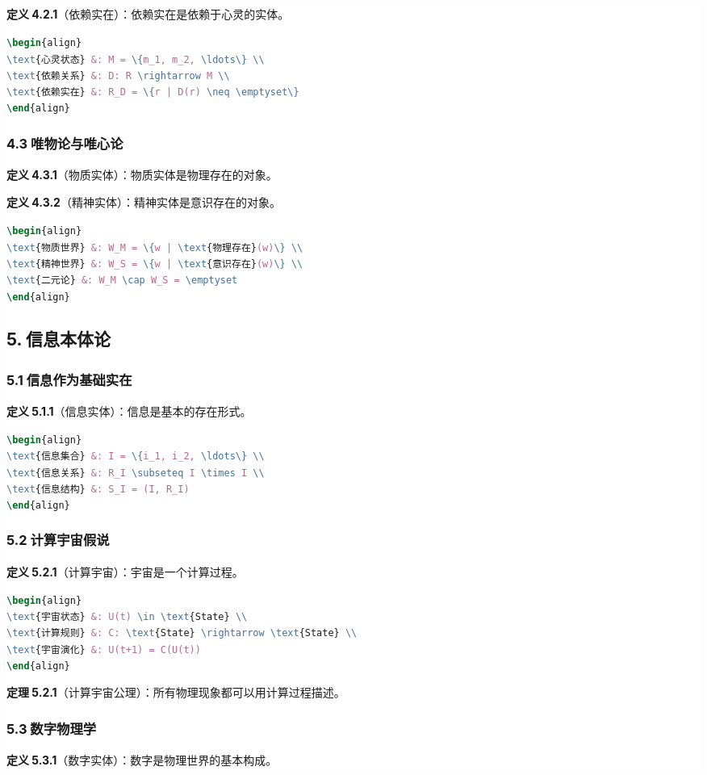 **定义 4.2.1**（依赖实在）：依赖实在是依赖于心灵的实体。

```latex
\begin{align}
\text{心灵状态} &: M = \{m_1, m_2, \ldots\} \\
\text{依赖关系} &: D: R \rightarrow M \\
\text{依赖实在} &: R_D = \{r | D(r) \neq \emptyset\}
\end{align}
```

### 4.3 唯物论与唯心论

**定义 4.3.1**（物质实体）：物质实体是物理存在的对象。

**定义 4.3.2**（精神实体）：精神实体是意识存在的对象。

```latex
\begin{align}
\text{物质世界} &: W_M = \{w | \text{物理存在}(w)\} \\
\text{精神世界} &: W_S = \{w | \text{意识存在}(w)\} \\
\text{二元论} &: W_M \cap W_S = \emptyset
\end{align}
```

## 5. 信息本体论

### 5.1 信息作为基础实在

**定义 5.1.1**（信息实体）：信息是基本的存在形式。

```latex
\begin{align}
\text{信息集合} &: I = \{i_1, i_2, \ldots\} \\
\text{信息关系} &: R_I \subseteq I \times I \\
\text{信息结构} &: S_I = (I, R_I)
\end{align}
```

### 5.2 计算宇宙假说

**定义 5.2.1**（计算宇宙）：宇宙是一个计算过程。

```latex
\begin{align}
\text{宇宙状态} &: U(t) \in \text{State} \\
\text{计算规则} &: C: \text{State} \rightarrow \text{State} \\
\text{宇宙演化} &: U(t+1) = C(U(t))
\end{align}
```

**定理 5.2.1**（计算宇宙公理）：所有物理现象都可以用计算过程描述。

### 5.3 数字物理学

**定义 5.3.1**（数字实体）：数字是物理世界的基本构成。
